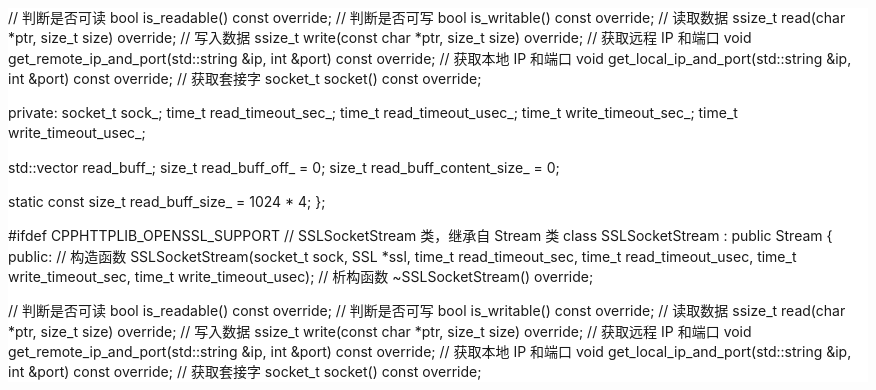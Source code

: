   // 判断是否可读
  bool is_readable() const override;
  // 判断是否可写
  bool is_writable() const override;
  // 读取数据
  ssize_t read(char *ptr, size_t size) override;
  // 写入数据
  ssize_t write(const char *ptr, size_t size) override;
  // 获取远程 IP 和端口
  void get_remote_ip_and_port(std::string &ip, int &port) const override;
  // 获取本地 IP 和端口
  void get_local_ip_and_port(std::string &ip, int &port) const override;
  // 获取套接字
  socket_t socket() const override;

private:
  socket_t sock_;
  time_t read_timeout_sec_;
  time_t read_timeout_usec_;
  time_t write_timeout_sec_;
  time_t write_timeout_usec_;

  std::vector<char> read_buff_;
  size_t read_buff_off_ = 0;
  size_t read_buff_content_size_ = 0;

  static const size_t read_buff_size_ = 1024 * 4;
};

#ifdef CPPHTTPLIB_OPENSSL_SUPPORT
// SSLSocketStream 类，继承自 Stream 类
class SSLSocketStream : public Stream {
public:
  // 构造函数
  SSLSocketStream(socket_t sock, SSL *ssl, time_t read_timeout_sec,
                  time_t read_timeout_usec, time_t write_timeout_sec,
                  time_t write_timeout_usec);
  // 析构函数
  ~SSLSocketStream() override;

  // 判断是否可读
  bool is_readable() const override;
  // 判断是否可写
  bool is_writable() const override;
  // 读取数据
  ssize_t read(char *ptr, size_t size) override;
  // 写入数据
  ssize_t write(const char *ptr, size_t size) override;
  // 获取远程 IP 和端口
  void get_remote_ip_and_port(std::string &ip, int &port) const override;
  // 获取本地 IP 和端口
  void get_local_ip_and_port(std::string &ip, int &port) const override;
  // 获取套接字
  socket_t socket() const override;
